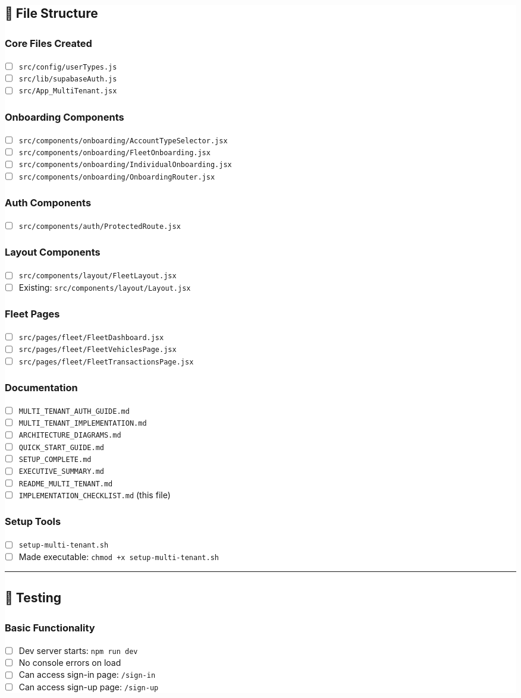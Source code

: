 
## 📁 File Structure

### Core Files Created
- [ ] `src/config/userTypes.js`
- [ ] `src/lib/supabaseAuth.js`
- [ ] `src/App_MultiTenant.jsx`

### Onboarding Components
- [ ] `src/components/onboarding/AccountTypeSelector.jsx`
- [ ] `src/components/onboarding/FleetOnboarding.jsx`
- [ ] `src/components/onboarding/IndividualOnboarding.jsx`
- [ ] `src/components/onboarding/OnboardingRouter.jsx`

### Auth Components
- [ ] `src/components/auth/ProtectedRoute.jsx`

### Layout Components
- [ ] `src/components/layout/FleetLayout.jsx`
- [ ] Existing: `src/components/layout/Layout.jsx`

### Fleet Pages
- [ ] `src/pages/fleet/FleetDashboard.jsx`
- [ ] `src/pages/fleet/FleetVehiclesPage.jsx`
- [ ] `src/pages/fleet/FleetTransactionsPage.jsx`

### Documentation
- [ ] `MULTI_TENANT_AUTH_GUIDE.md`
- [ ] `MULTI_TENANT_IMPLEMENTATION.md`
- [ ] `ARCHITECTURE_DIAGRAMS.md`
- [ ] `QUICK_START_GUIDE.md`
- [ ] `SETUP_COMPLETE.md`
- [ ] `EXECUTIVE_SUMMARY.md`
- [ ] `README_MULTI_TENANT.md`
- [ ] `IMPLEMENTATION_CHECKLIST.md` (this file)

### Setup Tools
- [ ] `setup-multi-tenant.sh`
- [ ] Made executable: `chmod +x setup-multi-tenant.sh`

---

## 🧪 Testing

### Basic Functionality
- [ ] Dev server starts: `npm run dev`
- [ ] No console errors on load
- [ ] Can access sign-in page: `/sign-in`
- [ ] Can access sign-up page: `/sign-up`
